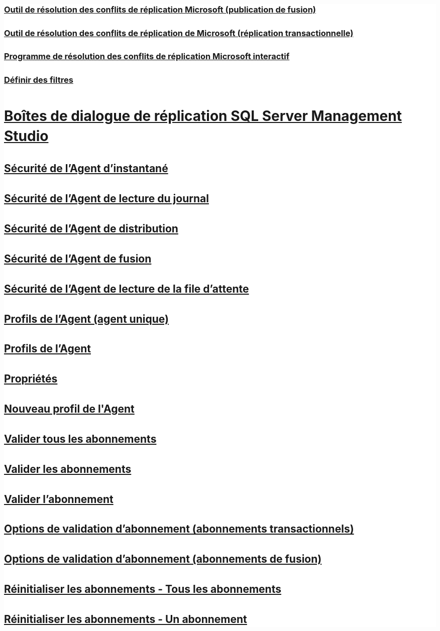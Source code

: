 ### [Outil de résolution des conflits de réplication Microsoft (publication de fusion)](microsoft-replication-conflict-viewer-merge-replication.md)
### [Outil de résolution des conflits de réplication de Microsoft (réplication transactionnelle)](microsoft-replication-conflict-viewer-transactional-replication.md)
### [Programme de résolution des conflits de réplication Microsoft interactif](microsoft-replication-interactive-conflict-resolver.md)
### [Définir des filtres](define-filters.md)
# [Boîtes de dialogue de réplication SQL Server Management Studio](sql-server-management-studio-replication-dialog-boxes.md)
## [Sécurité de l’Agent d’instantané](snapshot-agent-security.md)
## [Sécurité de l’Agent de lecture du journal](log-reader-agent-security.md)
## [Sécurité de l’Agent de distribution](distribution-agent-security.md)
## [Sécurité de l’Agent de fusion](merge-agent-security.md)
## [Sécurité de l’Agent de lecture de la file d’attente](queue-reader-agent-security.md)
## [Profils de l’Agent (agent unique)](agent-profiles-single-agent.md)
## [Profils de l’Agent](agent-profiles.md)
## [<AgentProfileName> Propriétés](agentprofilename-properties.md)
## [Nouveau profil de l'Agent](new-agent-profile.md)
## [Valider tous les abonnements](validate-all-subscriptions.md)
## [Valider les abonnements](validate-subscriptions.md)
## [Valider l’abonnement](validate-subscription.md)
## [Options de validation d’abonnement (abonnements transactionnels)](subscription-validation-options-transactional-subscriptions.md)
## [Options de validation d’abonnement (abonnements de fusion)](subscription-validation-options-merge-subscriptions.md)
## [Réinitialiser les abonnements - Tous les abonnements](reinitialize-subscription-s-all-subscriptions.md)
## [Réinitialiser les abonnements - Un abonnement](reinitialize-subscription-s-one-subscription.md)